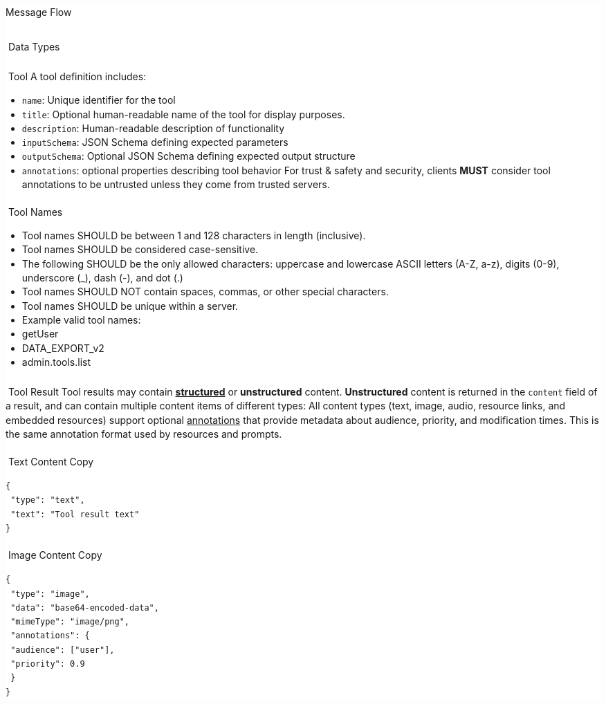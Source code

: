 Message Flow
## 
[​](#data-types)
Data Types
### 
[​](#tool)
Tool
A tool definition includes:
 * `name`: Unique identifier for the tool
 * `title`: Optional human-readable name of the tool for display purposes.
 * `description`: Human-readable description of functionality
 * `inputSchema`: JSON Schema defining expected parameters
 * `outputSchema`: Optional JSON Schema defining expected output structure
 * `annotations`: optional properties describing tool behavior
For trust & safety and security, clients **MUST** consider tool annotations to be untrusted unless they come from trusted servers.
#### 
[​](#tool-names)
Tool Names
 * Tool names SHOULD be between 1 and 128 characters in length (inclusive).
 * Tool names SHOULD be considered case-sensitive.
 * The following SHOULD be the only allowed characters: uppercase and lowercase ASCII letters (A-Z, a-z), digits (0-9), underscore (_), dash (-), and dot (.)
 * Tool names SHOULD NOT contain spaces, commas, or other special characters.
 * Tool names SHOULD be unique within a server.
 * Example valid tool names:
 * getUser
 * DATA_EXPORT_v2
 * admin.tools.list
### 
[​](#tool-result)
Tool Result
Tool results may contain [**structured**](#structured-content) or **unstructured** content. **Unstructured** content is returned in the `content` field of a result, and can contain multiple content items of different types:
All content types (text, image, audio, resource links, and embedded resources) support optional [annotations](/specification/draft/server/resources#annotations) that provide metadata about audience, priority, and modification times. This is the same annotation format used by resources and prompts.
#### 
[​](#text-content)
Text Content
Copy
```
{
 "type": "text",
 "text": "Tool result text"
}
```
#### 
[​](#image-content)
Image Content
Copy
```
{
 "type": "image",
 "data": "base64-encoded-data",
 "mimeType": "image/png",
 "annotations": {
 "audience": ["user"],
 "priority": 0.9
 }
}
```
#### 